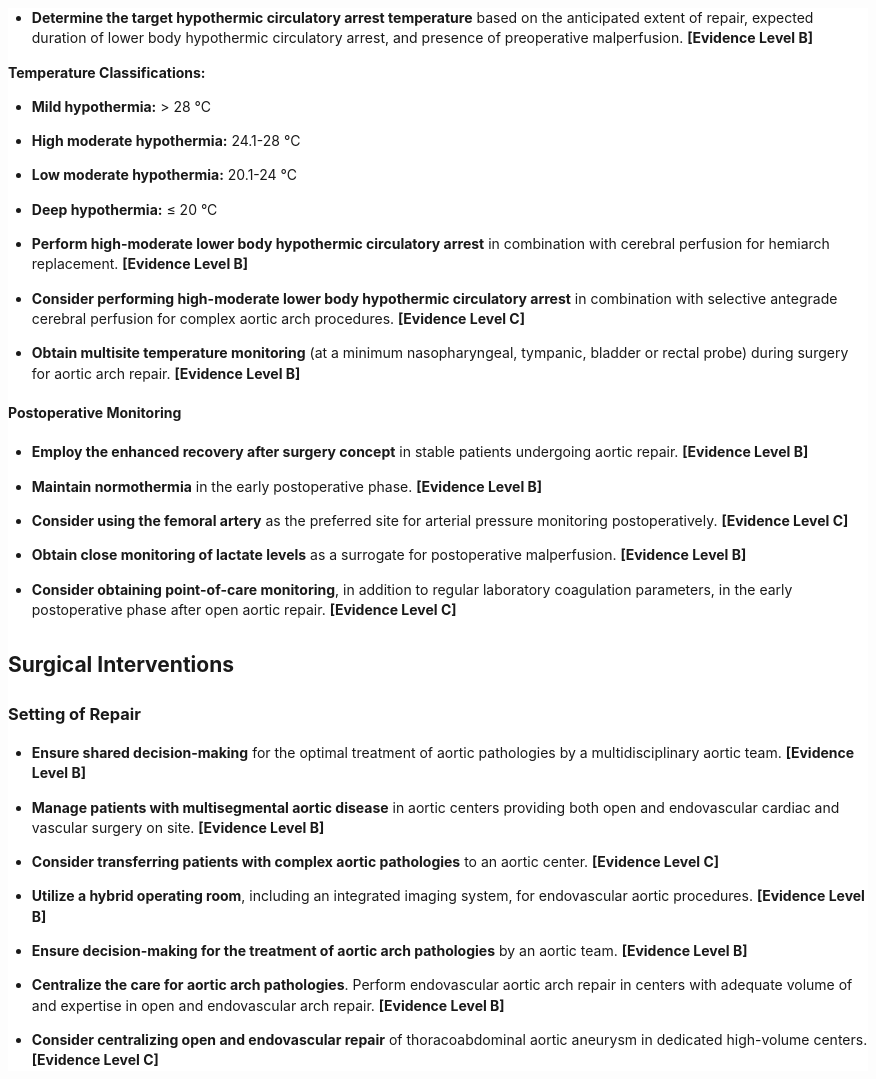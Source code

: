 - **Determine the target hypothermic circulatory arrest temperature** based on the anticipated extent of repair, expected duration of lower body hypothermic circulatory arrest, and presence of preoperative malperfusion. **[Evidence Level B]**

**Temperature Classifications:**
- **Mild hypothermia:** > 28 °C
- **High moderate hypothermia:** 24.1-28 °C  
- **Low moderate hypothermia:** 20.1-24 °C
- **Deep hypothermia:** ≤ 20 °C

- **Perform high-moderate lower body hypothermic circulatory arrest** in combination with cerebral perfusion for hemiarch replacement. **[Evidence Level B]**

- **Consider performing high-moderate lower body hypothermic circulatory arrest** in combination with selective antegrade cerebral perfusion for complex aortic arch procedures. **[Evidence Level C]**

- **Obtain multisite temperature monitoring** (at a minimum nasopharyngeal, tympanic, bladder or rectal probe) during surgery for aortic arch repair. **[Evidence Level B]**

#### Postoperative Monitoring
- **Employ the enhanced recovery after surgery concept** in stable patients undergoing aortic repair. **[Evidence Level B]**

- **Maintain normothermia** in the early postoperative phase. **[Evidence Level B]**

- **Consider using the femoral artery** as the preferred site for arterial pressure monitoring postoperatively. **[Evidence Level C]**

- **Obtain close monitoring of lactate levels** as a surrogate for postoperative malperfusion. **[Evidence Level B]**

- **Consider obtaining point-of-care monitoring**, in addition to regular laboratory coagulation parameters, in the early postoperative phase after open aortic repair. **[Evidence Level C]**

## Surgical Interventions

### Setting of Repair
- **Ensure shared decision-making** for the optimal treatment of aortic pathologies by a multidisciplinary aortic team. **[Evidence Level B]**

- **Manage patients with multisegmental aortic disease** in aortic centers providing both open and endovascular cardiac and vascular surgery on site. **[Evidence Level B]**

- **Consider transferring patients with complex aortic pathologies** to an aortic center. **[Evidence Level C]**

- **Utilize a hybrid operating room**, including an integrated imaging system, for endovascular aortic procedures. **[Evidence Level B]**

- **Ensure decision-making for the treatment of aortic arch pathologies** by an aortic team. **[Evidence Level B]**

- **Centralize the care for aortic arch pathologies**. Perform endovascular aortic arch repair in centers with adequate volume of and expertise in open and endovascular arch repair. **[Evidence Level B]**

- **Consider centralizing open and endovascular repair** of thoracoabdominal aortic aneurysm in dedicated high-volume centers. **[Evidence Level C]**
